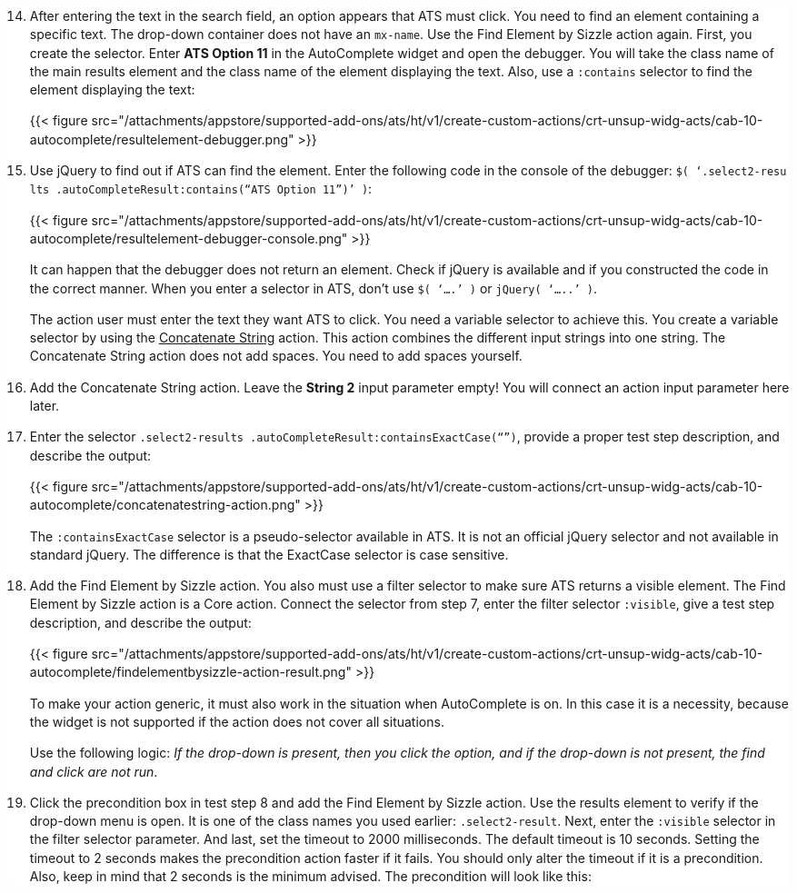 14. After entering the text in the search field, an option appears that ATS must click. You need to find an element containing a specific text. The drop-down container does not have an `mx-name`. Use the Find Element by Sizzle action again. First, you create the selector. Enter **ATS Option 11** in the AutoComplete widget and open the debugger. You will take the class name of the main results element and the class name of the element displaying the text. Also, use a `:contains` selector to find the element displaying the text: 

    {{< figure src="/attachments/appstore/supported-add-ons/ats/ht/v1/create-custom-actions/crt-unsup-widg-acts/cab-10-autocomplete/resultelement-debugger.png" >}}

15. Use jQuery to find out if ATS can find the element. Enter the following code in the console of the debugger: `$( ‘.select2-results .autoCompleteResult:contains(“ATS Option 11”)’ )`:

    {{< figure src="/attachments/appstore/supported-add-ons/ats/ht/v1/create-custom-actions/crt-unsup-widg-acts/cab-10-autocomplete/resultelement-debugger-console.png" >}}

    It can happen that the debugger does not return an element. Check if jQuery is available and if you constructed the code in the correct manner. When you enter a selector in ATS, don’t use `$( ‘….’ )` or `jQuery( ‘…..’ )`.

    The action user must enter the text they want ATS to click. You need a variable selector to achieve this. You create a variable selector by using the [Concatenate String](/appstore/supported-add-ons/ats/rg-one-concatenate-string/) action. This action combines the different input strings into one string. The Concatenate String action does not add spaces. You need to add spaces yourself.

16. Add the Concatenate String action. Leave the **String 2** input parameter empty! You will connect an action input parameter here later. 
17. Enter the selector `.select2-results .autoCompleteResult:containsExactCase(“”)`, provide a proper test step description, and describe the output:

    {{< figure src="/attachments/appstore/supported-add-ons/ats/ht/v1/create-custom-actions/crt-unsup-widg-acts/cab-10-autocomplete/concatenatestring-action.png" >}}

    The `:containsExactCase` selector is a pseudo-selector available in ATS. It is not an official jQuery selector and not available in standard jQuery. The difference is that the ExactCase selector is case sensitive.

18. Add the Find Element by Sizzle action. You also must use a filter selector to make sure ATS returns a visible element. The Find Element by Sizzle action is a Core action. Connect the selector from step 7, enter the filter selector `:visible`, give a test step description, and describe the output:

    {{< figure src="/attachments/appstore/supported-add-ons/ats/ht/v1/create-custom-actions/crt-unsup-widg-acts/cab-10-autocomplete/findelementbysizzle-action-result.png" >}}

    To make your action generic, it must also work in the situation when AutoComplete is on. In this case it is a necessity, because the widget is not supported if the action does not cover all situations. 

    Use the following logic: *If the drop-down is present, then you click the option, and if the drop-down is not present, the find and click are not run*.

19. Click the precondition box in test step 8 and add the Find Element by Sizzle action. Use the results element to verify if the drop-down menu is open. It is one of the class names you used earlier: `.select2-result`. Next, enter the `:visible` selector in the filter selector parameter. And last, set the timeout to 2000 milliseconds. The default timeout is 10 seconds. Setting the timeout to 2 seconds makes the precondition action faster if it fails. You should only alter the timeout if it is a precondition. Also, keep in mind that 2 seconds is the minimum advised. The precondition will look like this:
